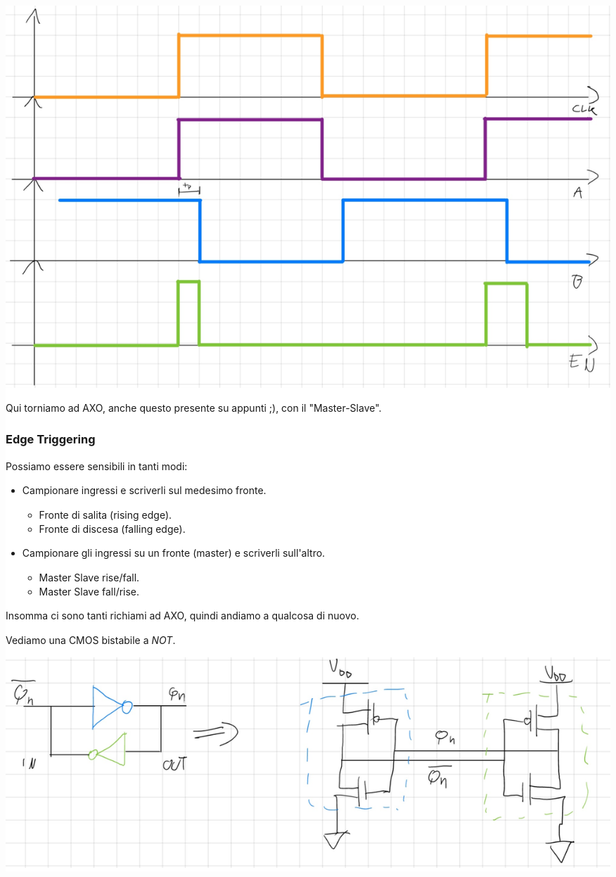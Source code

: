 ![""](assets/Capitolo_Memoria/Grafico%20Flip-Flop.jpg)

Qui torniamo ad AXO, anche questo presente su appunti ;), con il "Master-Slave".

### Edge Triggering

Possiamo essere sensibili in tanti modi:

- Campionare ingressi e scriverli sul medesimo fronte.

    - Fronte di salita (rising edge).
    - Fronte di discesa (falling edge).

- Campionare gli ingressi su un fronte (master) e scriverli sull'altro.

    - Master Slave rise/fall.
    - Master Slave fall/rise.

Insomma ci sono tanti richiami ad AXO, quindi andiamo a qualcosa di nuovo.

Vediamo una CMOS bistabile a $NOT$.

![](assets/Capitolo_Memoria/Master-Slave.jpg)
